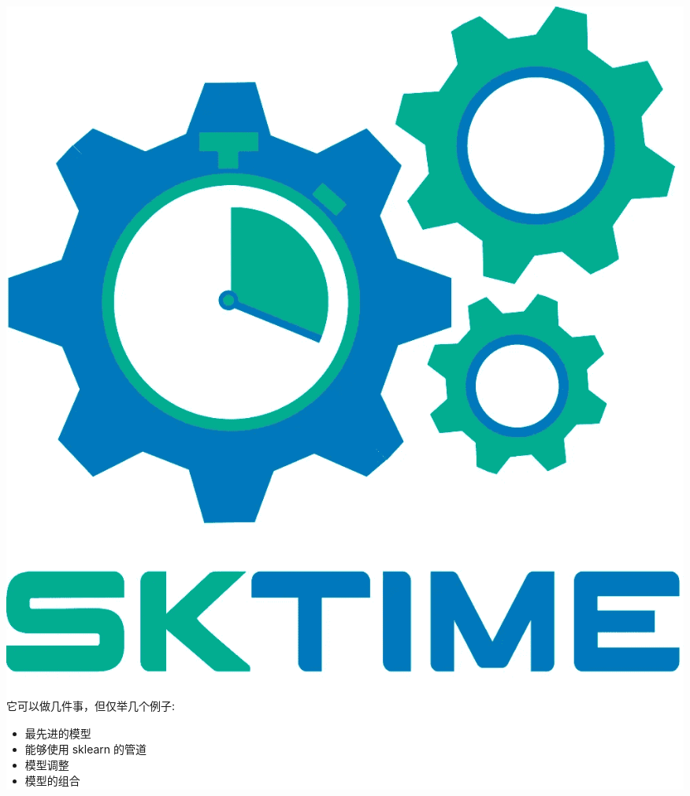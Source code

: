 ![](img/cc6f492b7ac0fc4ef2373f08aef6b6e6.png)

它可以做几件事，但仅举几个例子:

*   最先进的模型
*   能够使用 sklearn 的管道
*   模型调整
*   模型的组合

